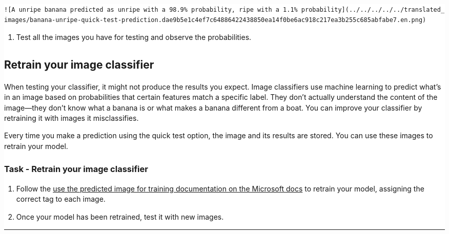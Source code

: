     ![A unripe banana predicted as unripe with a 98.9% probability, ripe with a 1.1% probability](../../../../../translated_images/banana-unripe-quick-test-prediction.dae9b5e1c4ef7c64886422438850ea14f0be6ac918c217ea3b255c685abfabe7.en.png)

1. Test all the images you have for testing and observe the probabilities.

## Retrain your image classifier

When testing your classifier, it might not produce the results you expect. Image classifiers use machine learning to predict what’s in an image based on probabilities that certain features match a specific label. They don’t actually understand the content of the image—they don’t know what a banana is or what makes a banana different from a boat. You can improve your classifier by retraining it with images it misclassifies.

Every time you make a prediction using the quick test option, the image and its results are stored. You can use these images to retrain your model.

### Task - Retrain your image classifier

1. Follow the [use the predicted image for training documentation on the Microsoft docs](https://docs.microsoft.com/azure/cognitive-services/custom-vision-service/test-your-model?WT.mc_id=academic-17441-jabenn#use-the-predicted-image-for-training) to retrain your model, assigning the correct tag to each image.

1. Once your model has been retrained, test it with new images.

---

